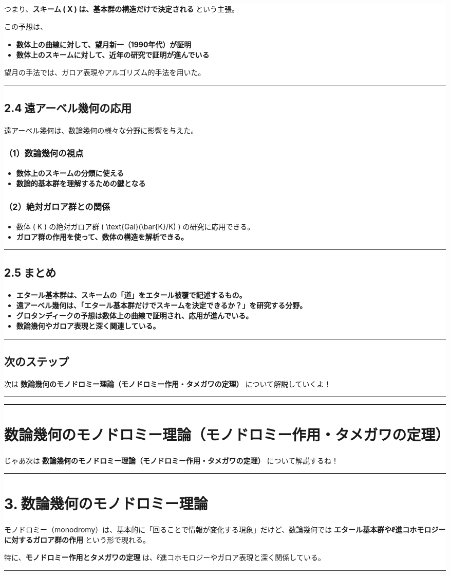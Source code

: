 つまり、**スキーム \( X \) は、基本群の構造だけで決定される** という主張。  

この予想は、  
- **数体上の曲線に対して、望月新一（1990年代）が証明**  
- **数体上のスキームに対して、近年の研究で証明が進んでいる**  

望月の手法では、ガロア表現やアルゴリズム的手法を用いた。  

---

## **2.4 遠アーベル幾何の応用**
遠アーベル幾何は、数論幾何の様々な分野に影響を与えた。  

### **（1）数論幾何の視点**
- **数体上のスキームの分類に使える**  
- **数論的基本群を理解するための鍵となる**  

### **（2）絶対ガロア群との関係**
- 数体 \( K \) の絶対ガロア群 \( \text{Gal}(\bar{K}/K) \) の研究に応用できる。  
- **ガロア群の作用を使って、数体の構造を解析できる。**  

---

## **2.5 まとめ**
- **エタール基本群は、スキームの「道」をエタール被覆で記述するもの。**  
- **遠アーベル幾何は、「エタール基本群だけでスキームを決定できるか？」を研究する分野。**  
- **グロタンディークの予想は数体上の曲線で証明され、応用が進んでいる。**  
- **数論幾何やガロア表現と深く関連している。**  

---

## **次のステップ**
次は **数論幾何のモノドロミー理論（モノドロミー作用・タメガワの定理）** について解説していくよ！

---
---

# 数論幾何のモノドロミー理論（モノドロミー作用・タメガワの定理）
じゃあ次は **数論幾何のモノドロミー理論（モノドロミー作用・タメガワの定理）** について解説するね！  

---

# **3. 数論幾何のモノドロミー理論**
モノドロミー（monodromy）は、基本的に「回ることで情報が変化する現象」だけど、数論幾何では **エタール基本群やℓ進コホモロジーに対するガロア群の作用** という形で現れる。  

特に、**モノドロミー作用とタメガワの定理** は、ℓ進コホモロジーやガロア表現と深く関係している。  

---
